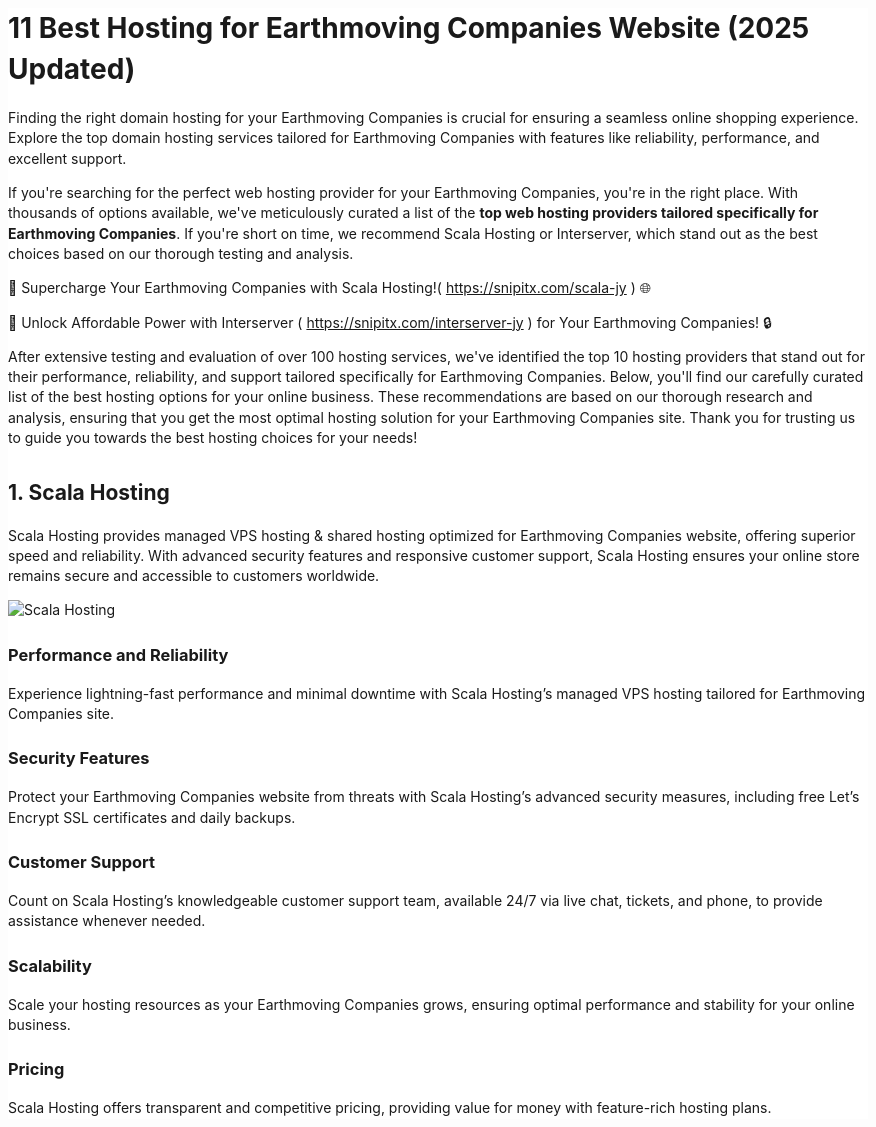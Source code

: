 # 11 Best Hosting for Earthmoving Companies Website (2025 Updated)

Finding the right domain hosting for your Earthmoving Companies is crucial for ensuring a seamless online shopping experience. Explore the top domain hosting services tailored for Earthmoving Companies with features like reliability, performance, and excellent support.

If you're searching for the perfect web hosting provider for your Earthmoving Companies, you're in the right place. With thousands of options available, we've meticulously curated a list of the **top web hosting providers tailored specifically for Earthmoving Companies**. If you're short on time, we recommend Scala Hosting or Interserver, which stand out as the best choices based on our thorough testing and analysis.

🚀 Supercharge Your Earthmoving Companies with Scala Hosting!( https://snipitx.com/scala-jy ) 🌐 

💸 Unlock Affordable Power with Interserver ( https://snipitx.com/interserver-jy ) for Your Earthmoving Companies! 🔒

After extensive testing and evaluation of over 100 hosting services, we've identified the top 10 hosting providers that stand out for their performance, reliability, and support tailored specifically for Earthmoving Companies. Below, you'll find our carefully curated list of the best hosting options for your online business. These recommendations are based on our thorough research and analysis, ensuring that you get the most optimal hosting solution for your Earthmoving Companies site. Thank you for trusting us to guide you towards the best hosting choices for your needs!

## 1. Scala Hosting

Scala Hosting provides managed VPS hosting & shared hosting optimized for Earthmoving Companies website, offering superior speed and reliability. With advanced security features and responsive customer support, Scala Hosting ensures your online store remains secure and accessible to customers worldwide.

![Scala Hosting](https://i.imgur.com/uJ5JIK3.png "Scala Web Hosting")

### Performance and Reliability
Experience lightning-fast performance and minimal downtime with Scala Hosting’s managed VPS hosting tailored for Earthmoving Companies site.

### Security Features
Protect your Earthmoving Companies website from threats with Scala Hosting’s advanced security measures, including free Let’s Encrypt SSL certificates and daily backups.

### Customer Support
Count on Scala Hosting’s knowledgeable customer support team, available 24/7 via live chat, tickets, and phone, to provide assistance whenever needed.

### Scalability
Scale your hosting resources as your Earthmoving Companies grows, ensuring optimal performance and stability for your online business.

### Pricing
Scala Hosting offers transparent and competitive pricing, providing value for money with feature-rich hosting plans.
